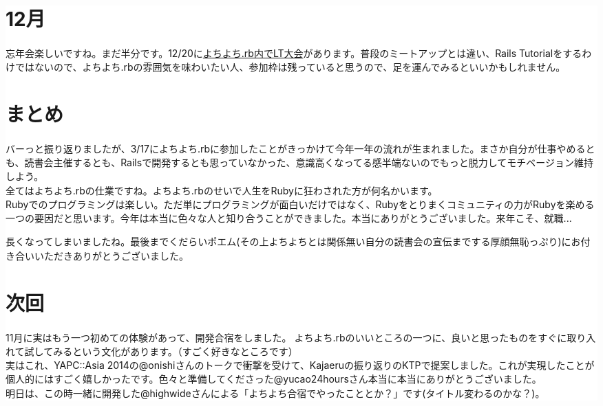 # 12月

忘年会楽しいですね。まだ半分です。12/20に[よちよち.rb内でLT大会](http://yochiyochirb.doorkeeper.jp/events/17898)があります。普段のミートアップとは違い、Rails Tutorialをするわけではないので、よちよち.rbの雰囲気を味わいたい人、参加枠は残っていると思うので、足を運んでみるといいかもしれません。

# まとめ

バーっと振り返りましたが、3/17によちよち.rbに参加したことがきっかけて今年一年の流れが生まれました。まさか自分が仕事やめるとも、読書会主催するとも、Railsで開発するとも思っていなかった、意識高くなってる感半端ないのでもっと脱力してモチベージョン維持しよう。  
全てはよちよち.rbの仕業ですね。よちよち.rbのせいで人生をRubyに狂わされた方が何名かいます。  
Rubyでのプログラミングは楽しい。ただ単にプログラミングが面白いだけではなく、Rubyをとりまくコミュニティの力がRubyを楽める一つの要因だと思います。今年は本当に色々な人と知り合うことができました。本当にありがとうございました。来年こそ、就職...  

長くなってしまいましたね。最後までくだらいポエム(その上よちよちとは関係無い自分の読書会の宣伝までする厚顔無恥っぷり)にお付き合いいただきありがとうございました。  

# 次回

11月に実はもう一つ初めての体験があって、開発合宿をしました。 
よちよち.rbのいいところの一つに、良いと思ったものをすぐに取り入れて試してみるという文化があります。（すごく好きなところです）   
実はこれ、YAPC::Asia 2014の@onishiさんのトークで衝撃を受けて、Kajaeruの振り返りのKTPで提案しました。これが実現したことが個人的にはすごく嬉しかったです。色々と準備してくださった@yucao24hoursさん本当に本当にありがとうございました。  
明日は、この時一緒に開発した@highwideさんによる「よちよち合宿でやったこととか？」です(タイトル変わるのかな？)。
